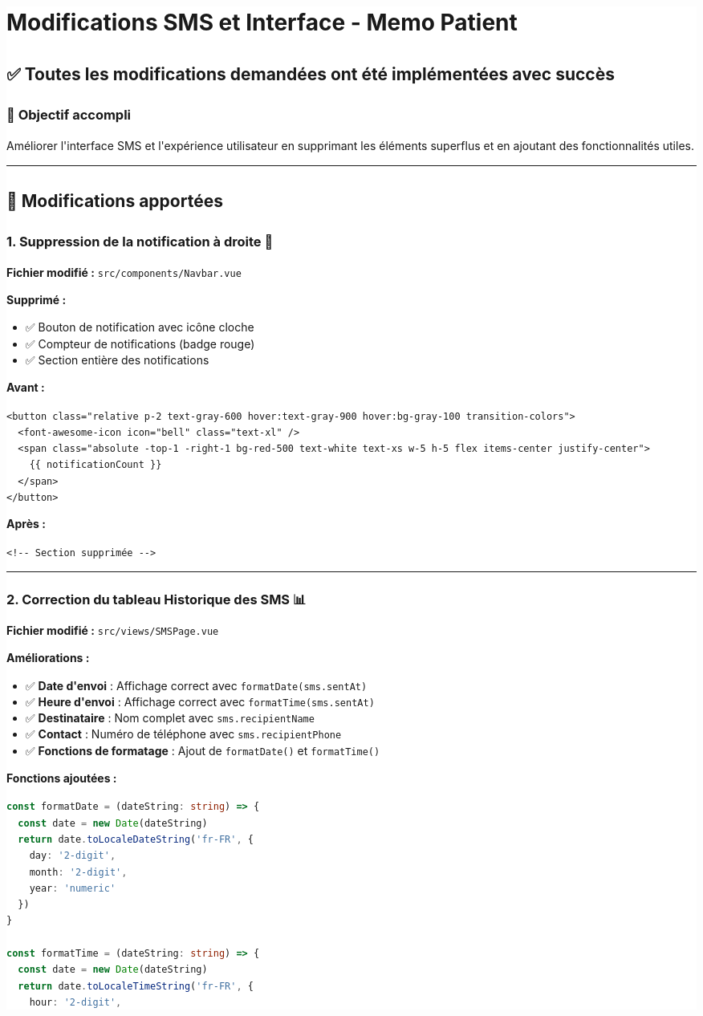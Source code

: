 # Modifications SMS et Interface - Memo Patient

## ✅ Toutes les modifications demandées ont été implémentées avec succès

### 🎯 **Objectif accompli**
Améliorer l'interface SMS et l'expérience utilisateur en supprimant les éléments superflus et en ajoutant des fonctionnalités utiles.

---

## 🔧 **Modifications apportées**

### 1. **Suppression de la notification à droite** 🔔
**Fichier modifié :** `src/components/Navbar.vue`

**Supprimé :**
- ✅ Bouton de notification avec icône cloche
- ✅ Compteur de notifications (badge rouge)
- ✅ Section entière des notifications

**Avant :**
```vue
<button class="relative p-2 text-gray-600 hover:text-gray-900 hover:bg-gray-100 transition-colors">
  <font-awesome-icon icon="bell" class="text-xl" />
  <span class="absolute -top-1 -right-1 bg-red-500 text-white text-xs w-5 h-5 flex items-center justify-center">
    {{ notificationCount }}
  </span>
</button>
```

**Après :**
```vue
<!-- Section supprimée -->
```

---

### 2. **Correction du tableau Historique des SMS** 📊
**Fichier modifié :** `src/views/SMSPage.vue`

**Améliorations :**
- ✅ **Date d'envoi** : Affichage correct avec `formatDate(sms.sentAt)`
- ✅ **Heure d'envoi** : Affichage correct avec `formatTime(sms.sentAt)`
- ✅ **Destinataire** : Nom complet avec `sms.recipientName`
- ✅ **Contact** : Numéro de téléphone avec `sms.recipientPhone`
- ✅ **Fonctions de formatage** : Ajout de `formatDate()` et `formatTime()`

**Fonctions ajoutées :**
```typescript
const formatDate = (dateString: string) => {
  const date = new Date(dateString)
  return date.toLocaleDateString('fr-FR', {
    day: '2-digit',
    month: '2-digit',
    year: 'numeric'
  })
}

const formatTime = (dateString: string) => {
  const date = new Date(dateString)
  return date.toLocaleTimeString('fr-FR', {
    hour: '2-digit',
```